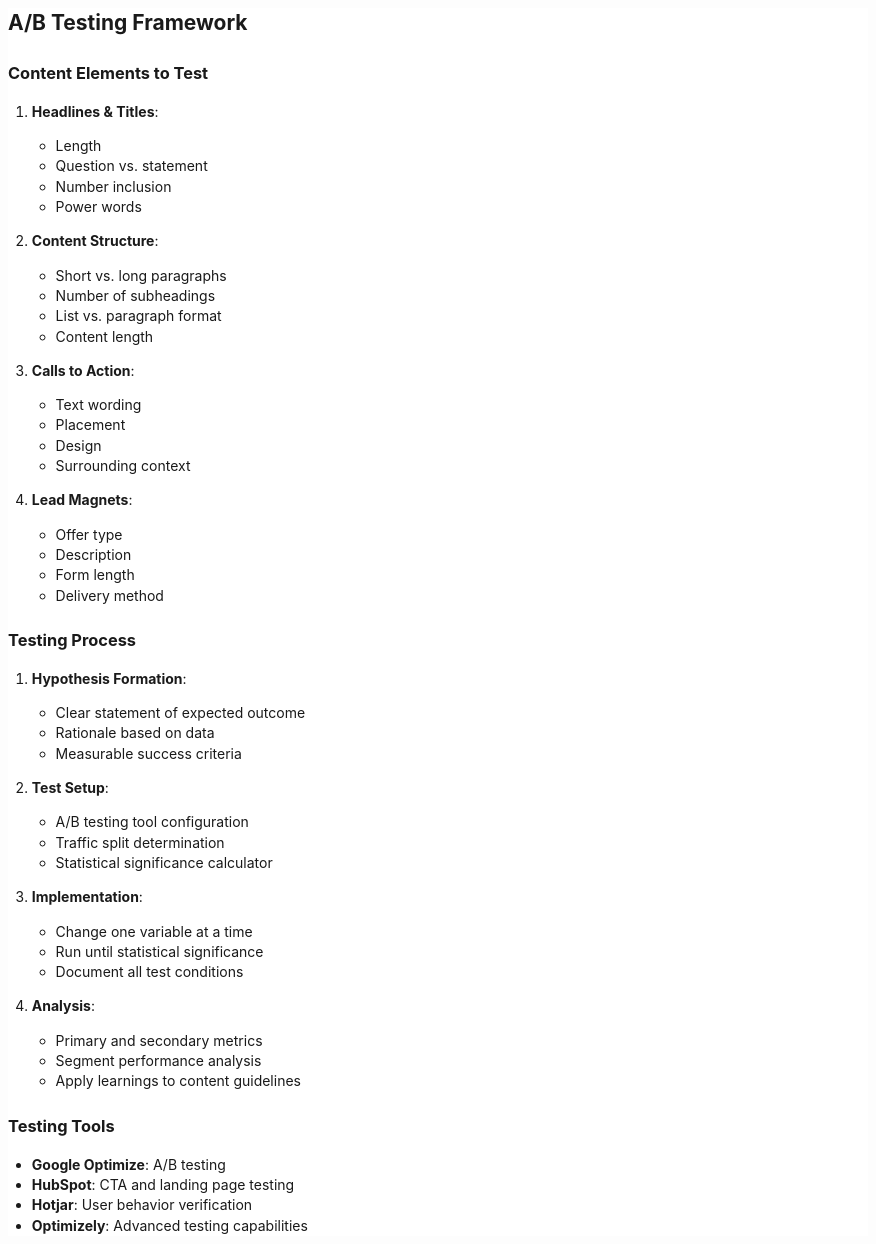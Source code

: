 ## A/B Testing Framework

### Content Elements to Test

1. **Headlines & Titles**:
   - Length
   - Question vs. statement
   - Number inclusion
   - Power words

2. **Content Structure**:
   - Short vs. long paragraphs
   - Number of subheadings
   - List vs. paragraph format
   - Content length

3. **Calls to Action**:
   - Text wording
   - Placement
   - Design
   - Surrounding context

4. **Lead Magnets**:
   - Offer type
   - Description
   - Form length
   - Delivery method

### Testing Process

1. **Hypothesis Formation**:
   - Clear statement of expected outcome
   - Rationale based on data
   - Measurable success criteria

2. **Test Setup**:
   - A/B testing tool configuration
   - Traffic split determination
   - Statistical significance calculator

3. **Implementation**:
   - Change one variable at a time
   - Run until statistical significance
   - Document all test conditions

4. **Analysis**:
   - Primary and secondary metrics
   - Segment performance analysis
   - Apply learnings to content guidelines

### Testing Tools

- **Google Optimize**: A/B testing
- **HubSpot**: CTA and landing page testing
- **Hotjar**: User behavior verification
- **Optimizely**: Advanced testing capabilities
